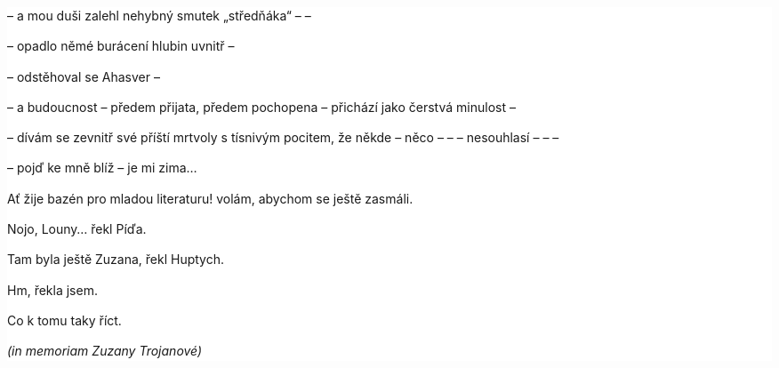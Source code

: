 – a mou duši zalehl nehybný smutek „středňáka“ – –

– opadlo němé burácení hlubin uvnitř –

– odstěhoval se Ahasver –

– a budoucnost – předem přijata, předem pochopena – přichází jako čerstvá minulost –

– dívám se zevnitř své příští mrtvoly s tísnivým pocitem, že někde – něco – – – nesouhlasí – – –

– pojď ke mně blíž – je mi zima…

</section>

<section>

Ať žije bazén pro mladou literaturu! volám, abychom se ještě zasmáli.

Nojo, Louny… řekl Píďa.

Tam byla ještě Zuzana, řekl Huptych.

Hm, řekla jsem.

Co k tomu taky říct.

</section>

<section>

_(in memoriam Zuzany Trojanové)_

</section>
